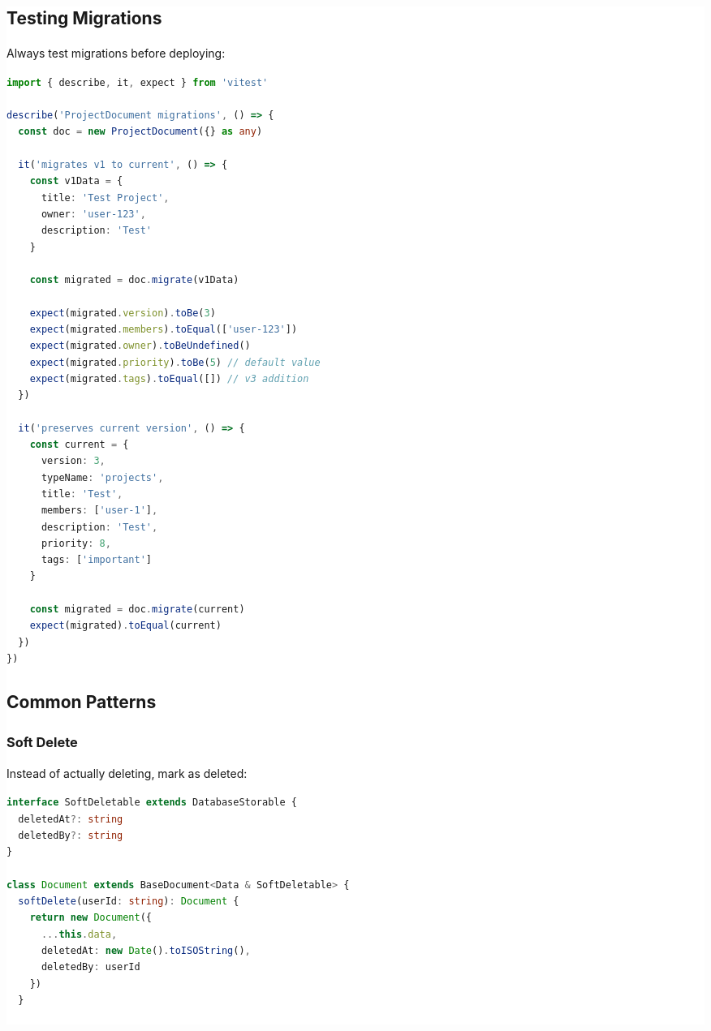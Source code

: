 ## Testing Migrations

Always test migrations before deploying:

```typescript
import { describe, it, expect } from 'vitest'

describe('ProjectDocument migrations', () => {
  const doc = new ProjectDocument({} as any)
  
  it('migrates v1 to current', () => {
    const v1Data = {
      title: 'Test Project',
      owner: 'user-123',
      description: 'Test'
    }
    
    const migrated = doc.migrate(v1Data)
    
    expect(migrated.version).toBe(3)
    expect(migrated.members).toEqual(['user-123'])
    expect(migrated.owner).toBeUndefined()
    expect(migrated.priority).toBe(5) // default value
    expect(migrated.tags).toEqual([]) // v3 addition
  })
  
  it('preserves current version', () => {
    const current = {
      version: 3,
      typeName: 'projects',
      title: 'Test',
      members: ['user-1'],
      description: 'Test',
      priority: 8,
      tags: ['important']
    }
    
    const migrated = doc.migrate(current)
    expect(migrated).toEqual(current)
  })
})
```

## Common Patterns

### Soft Delete

Instead of actually deleting, mark as deleted:

```typescript
interface SoftDeletable extends DatabaseStorable {
  deletedAt?: string
  deletedBy?: string
}

class Document extends BaseDocument<Data & SoftDeletable> {
  softDelete(userId: string): Document {
    return new Document({
      ...this.data,
      deletedAt: new Date().toISOString(),
      deletedBy: userId
    })
  }
  
```